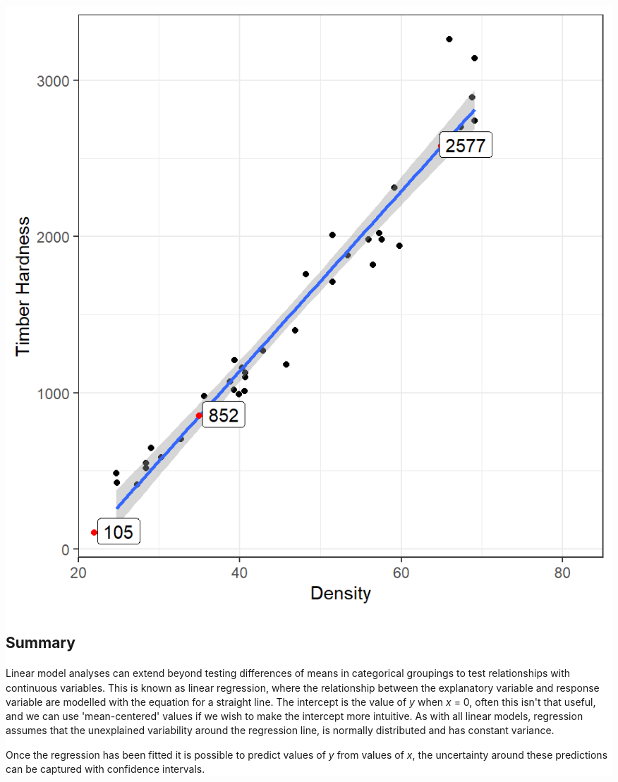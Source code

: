 <img src="15-Regression_files/figure-html/unnamed-chunk-51-1.png" width="100%" style="display: block; margin: auto;" />
</div></div></div>


## Summary

Linear model analyses can extend beyond testing differences of means in categorical groupings to test relationships with continuous variables. This is known as linear regression, where the relationship between the explanatory variable and response variable are modelled with the equation for a straight line. The intercept is the value of *y* when *x* = 0, often this isn't that useful, and we can use 'mean-centered' values if we wish to make the intercept more intuitive. 
As with all linear models, regression assumes that the unexplained variability around the regression line, is normally distributed and has constant variance. 

Once the regression has been fitted it is possible to predict values of *y* from values of *x*, the uncertainty around these predictions can be captured with confidence intervals. 
